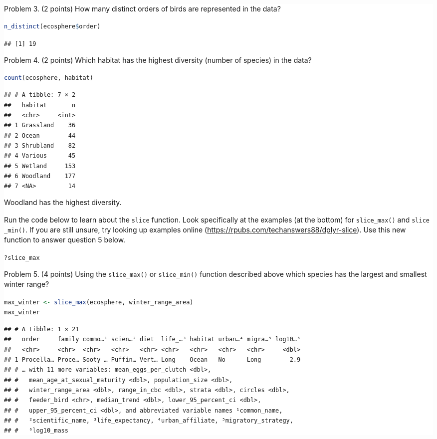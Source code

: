 Problem 3. (2 points) How many distinct orders of birds are represented in the data?

```r
n_distinct(ecosphere$order)
```

```
## [1] 19
```

Problem 4. (2 points) Which habitat has the highest diversity (number of species) in the data?

```r
count(ecosphere, habitat)
```

```
## # A tibble: 7 × 2
##   habitat       n
##   <chr>     <int>
## 1 Grassland    36
## 2 Ocean        44
## 3 Shrubland    82
## 4 Various      45
## 5 Wetland     153
## 6 Woodland    177
## 7 <NA>         14
```
Woodland has the highest diversity. 

Run the code below to learn about the `slice` function. Look specifically at the examples (at the bottom) for `slice_max()` and `slice_min()`. If you are still unsure, try looking up examples online (https://rpubs.com/techanswers88/dplyr-slice). Use this new function to answer question 5 below.

```r
?slice_max
```

Problem 5. (4 points) Using the `slice_max()` or `slice_min()` function described above which species has the largest and smallest winter range?

```r
max_winter <- slice_max(ecosphere, winter_range_area)
max_winter
```

```
## # A tibble: 1 × 21
##   order     family commo…¹ scien…² diet  life_…³ habitat urban…⁴ migra…⁵ log10…⁶
##   <chr>     <chr>  <chr>   <chr>   <chr> <chr>   <chr>   <chr>   <chr>     <dbl>
## 1 Procella… Proce… Sooty … Puffin… Vert… Long    Ocean   No      Long        2.9
## # … with 11 more variables: mean_eggs_per_clutch <dbl>,
## #   mean_age_at_sexual_maturity <dbl>, population_size <dbl>,
## #   winter_range_area <dbl>, range_in_cbc <dbl>, strata <dbl>, circles <dbl>,
## #   feeder_bird <chr>, median_trend <dbl>, lower_95_percent_ci <dbl>,
## #   upper_95_percent_ci <dbl>, and abbreviated variable names ¹​common_name,
## #   ²​scientific_name, ³​life_expectancy, ⁴​urban_affiliate, ⁵​migratory_strategy,
## #   ⁶​log10_mass
```
